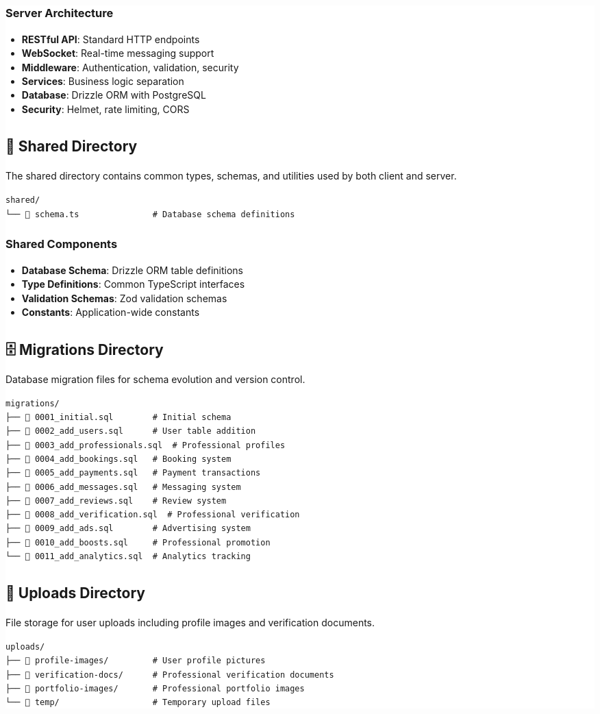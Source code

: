 ### Server Architecture

- **RESTful API**: Standard HTTP endpoints
- **WebSocket**: Real-time messaging support
- **Middleware**: Authentication, validation, security
- **Services**: Business logic separation
- **Database**: Drizzle ORM with PostgreSQL
- **Security**: Helmet, rate limiting, CORS

## 🔄 Shared Directory

The shared directory contains common types, schemas, and utilities used by both client and server.

```
shared/
└── 📄 schema.ts               # Database schema definitions
```

### Shared Components

- **Database Schema**: Drizzle ORM table definitions
- **Type Definitions**: Common TypeScript interfaces
- **Validation Schemas**: Zod validation schemas
- **Constants**: Application-wide constants

## 🗄️ Migrations Directory

Database migration files for schema evolution and version control.

```
migrations/
├── 📄 0001_initial.sql        # Initial schema
├── 📄 0002_add_users.sql      # User table addition
├── 📄 0003_add_professionals.sql  # Professional profiles
├── 📄 0004_add_bookings.sql   # Booking system
├── 📄 0005_add_payments.sql   # Payment transactions
├── 📄 0006_add_messages.sql   # Messaging system
├── 📄 0007_add_reviews.sql    # Review system
├── 📄 0008_add_verification.sql  # Professional verification
├── 📄 0009_add_ads.sql        # Advertising system
├── 📄 0010_add_boosts.sql     # Professional promotion
└── 📄 0011_add_analytics.sql  # Analytics tracking
```

## 📁 Uploads Directory

File storage for user uploads including profile images and verification documents.

```
uploads/
├── 📁 profile-images/         # User profile pictures
├── 📁 verification-docs/      # Professional verification documents
├── 📁 portfolio-images/       # Professional portfolio images
└── 📁 temp/                   # Temporary upload files
```
